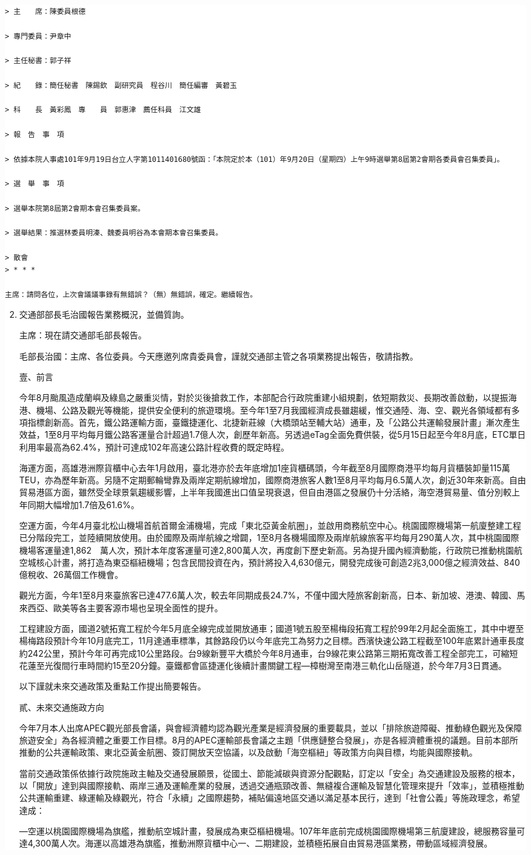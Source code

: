     > 主　　席：陳委員根德

    > 專門委員：尹章中

    > 主任秘書：郭子祥

    > 紀　　錄：簡任秘書　陳錫欽　副研究員　程谷川　簡任編審　黃碧玉

    > 科　　長　黃彩鳳　專　　員　郭惠津　薦任科員　江文雄

    > 報　告　事　項

    > 依據本院人事處101年9月19日台立人字第1011401680號函：「本院定於本（101）年9月20日（星期四）上午9時選舉第8屆第2會期各委員會召集委員」。

    > 選　舉　事　項

    > 選舉本院第8屆第2會期本會召集委員案。

    > 選舉結果：推選林委員明溱、魏委員明谷為本會期本會召集委員。

    > 散會
    > * * *

    主席：請問各位，上次會議議事錄有無錯誤？（無）無錯誤，確定。繼續報告。

2. 交通部部長毛治國報告業務概況，並備質詢。

    主席：現在請交通部毛部長報告。

    毛部長治國：主席、各位委員。今天應邀列席貴委員會，謹就交通部主管之各項業務提出報告，敬請指教。

    壹、前言

    今年8月颱風造成蘭嶼及綠島之嚴重災情，對於災後搶救工作，本部配合行政院重建小組規劃，依短期救災、長期改善啟動，以提振海港、機場、公路及觀光等機能，提供安全便利的旅遊環境。至今年1至7月我國經濟成長雖趨緩，惟交通陸、海、空、觀光各領域都有多項指標創新高。首先，鐵公路運輸方面，臺鐵捷運化、北捷新莊線（大橋頭站至輔大站）通車，及「公路公共運輸發展計畫」漸次產生效益，1至8月平均每月鐵公路客運量合計超過1.7億人次，創歷年新高。另透過eTag全面免費供裝，從5月15日起至今年8月底，ETC單日利用率最高為62.4%，預計可達成102年高速公路計程收費的既定時程。

    海運方面，高雄港洲際貨櫃中心去年1月啟用，臺北港亦於去年底增加1座貨櫃碼頭，今年截至8月國際商港平均每月貨櫃裝卸量115萬TEU，亦為歷年新高。另隨不定期郵輪彎靠及兩岸定期航線增加，國際商港旅客人數1至8月平均每月6.5萬人次，創近30年來新高。自由貿易港區方面，雖然受全球景氣趨緩影響，上半年我國進出口值呈現衰退，但自由港區之發展仍十分活絡，海空港貿易量、值分別較上年同期大幅增加1.7倍及61.6%。

    空運方面，今年4月臺北松山機場首航首爾金浦機場，完成「東北亞黃金航圈」，並啟用商務航空中心。桃園國際機場第一航廈整建工程已分階段完工，並陸續開放使用。由於國際及兩岸航線之增闢，1至8月各機場國際及兩岸航線旅客平均每月290萬人次，其中桃園國際機場客運量達1,862　萬人次，預計本年度客運量可達2,800萬人次，再度創下歷史新高。另為提升國內經濟動能，行政院已推動桃園航空城核心計畫，將打造為東亞樞紐機場；包含民間投資在內，預計將投入4,630億元，開發完成後可創造2兆3,000億之經濟效益、840億稅收、26萬個工作機會。

    觀光方面，今年1至8月來臺旅客已達477.6萬人次，較去年同期成長24.7%，不僅中國大陸旅客創新高，日本、新加坡、港澳、韓國、馬來西亞、歐美等各主要客源市場也呈現全面性的提升。

    工程建設方面，國道2號拓寬工程於今年5月底全線完成並開放通車；國道1號五股至楊梅段拓寬工程於99年2月起全面施工，其中中壢至楊梅路段預計今年10月底完工，11月達通車標準，其餘路段仍以今年底完工為努力之目標。西濱快速公路工程截至100年底累計通車長度約242公里，預計今年可再完成10公里路段。台9線新豐平大橋於今年8月通車，台9線花東公路第三期拓寬改善工程全部完工，可縮短花蓮至光復間行車時間約15至20分鐘。臺鐵都會區捷運化後續計畫關鍵工程—樟樹灣至南港三軌化山岳隧道，於今年7月3日貫通。

    以下謹就未來交通政策及重點工作提出簡要報告。

    貳、未來交通施政方向

    今年7月本人出席APEC觀光部長會議，與會經濟體均認為觀光產業是經濟發展的重要載具，並以「排除旅遊障礙、推動綠色觀光及保障旅遊安全」為各經濟體之重要工作目標。8月的APEC運輸部長會議之主題「供應鏈整合發展」，亦是各經濟體重視的議題。目前本部所推動的公共運輸政策、東北亞黃金航圈、簽訂開放天空協議，以及啟動「海空樞紐」等政策方向與目標，均能與國際接軌。

    當前交通政策係依據行政院施政主軸及交通發展願景，從國土、節能減碳與資源分配觀點，訂定以「安全」為交通建設及服務的根本，以「開放」達到與國際接軌、兩岸三通及運輸產業的發展，透過交通瓶頸改善、無縫複合運輸及智慧化管理來提升「效率」，並積極推動公共運輸重建、綠運輸及綠觀光，符合「永續」之國際趨勢，補貼偏遠地區交通以滿足基本民行，達到「社會公義」等施政理念，希望達成：

    —空運以桃園國際機場為旗艦，推動航空城計畫，發展成為東亞樞紐機場。107年年底前完成桃園國際機場第三航廈建設，總服務容量可達4,300萬人次。海運以高雄港為旗艦，推動洲際貨櫃中心一、二期建設，並積極拓展自由貿易港區業務，帶動區域經濟發展。

